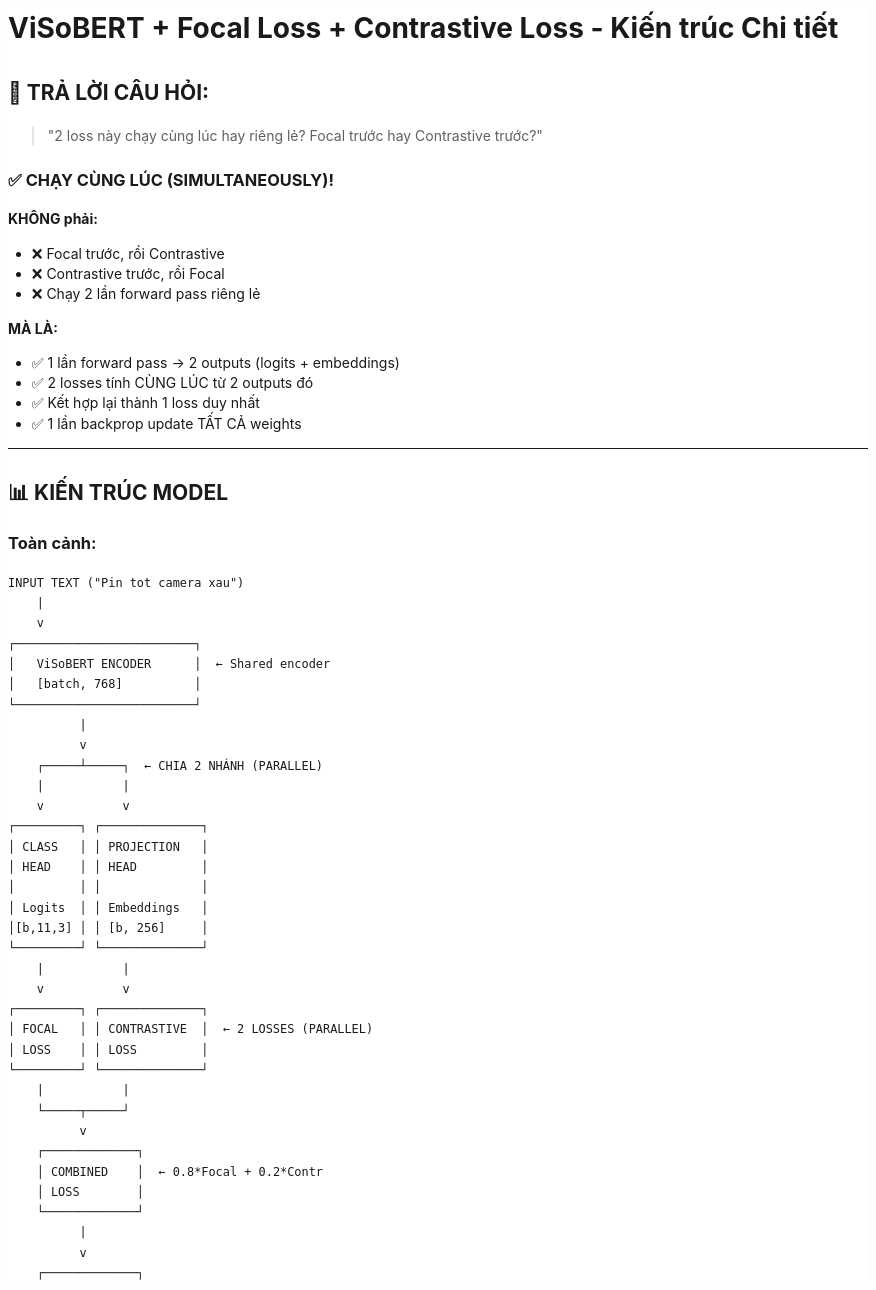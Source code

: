 # ViSoBERT + Focal Loss + Contrastive Loss - Kiến trúc Chi tiết

## 🎯 TRẢ LỜI CÂU HỎI:

> "2 loss này chạy cùng lúc hay riêng lẻ? Focal trước hay Contrastive trước?"

### ✅ **CHẠY CÙNG LÚC (SIMULTANEOUSLY)!**

**KHÔNG phải:**
- ❌ Focal trước, rồi Contrastive
- ❌ Contrastive trước, rồi Focal
- ❌ Chạy 2 lần forward pass riêng lẻ

**MÀ LÀ:**
- ✅ 1 lần forward pass → 2 outputs (logits + embeddings)
- ✅ 2 losses tính CÙNG LÚC từ 2 outputs đó
- ✅ Kết hợp lại thành 1 loss duy nhất
- ✅ 1 lần backprop update TẤT CẢ weights

---

## 📊 KIẾN TRÚC MODEL

### **Toàn cảnh:**

```
INPUT TEXT ("Pin tot camera xau")
    |
    v
┌─────────────────────────┐
│   ViSoBERT ENCODER      │  ← Shared encoder
│   [batch, 768]          │
└─────────────────────────┘
          |
          v
    ┌─────┴─────┐  ← CHIA 2 NHÁNH (PARALLEL)
    |           |
    v           v
┌─────────┐ ┌──────────────┐
│ CLASS   │ │ PROJECTION   │
│ HEAD    │ │ HEAD         │
│         │ │              │
│ Logits  │ │ Embeddings   │
│[b,11,3] │ │ [b, 256]     │
└─────────┘ └──────────────┘
    |           |
    v           v
┌─────────┐ ┌──────────────┐
│ FOCAL   │ │ CONTRASTIVE  │  ← 2 LOSSES (PARALLEL)
│ LOSS    │ │ LOSS         │
└─────────┘ └──────────────┘
    |           |
    └─────┬─────┘
          v
    ┌─────────────┐
    │ COMBINED    │  ← 0.8*Focal + 0.2*Contr
    │ LOSS        │
    └─────────────┘
          |
          v
    ┌─────────────┐
```